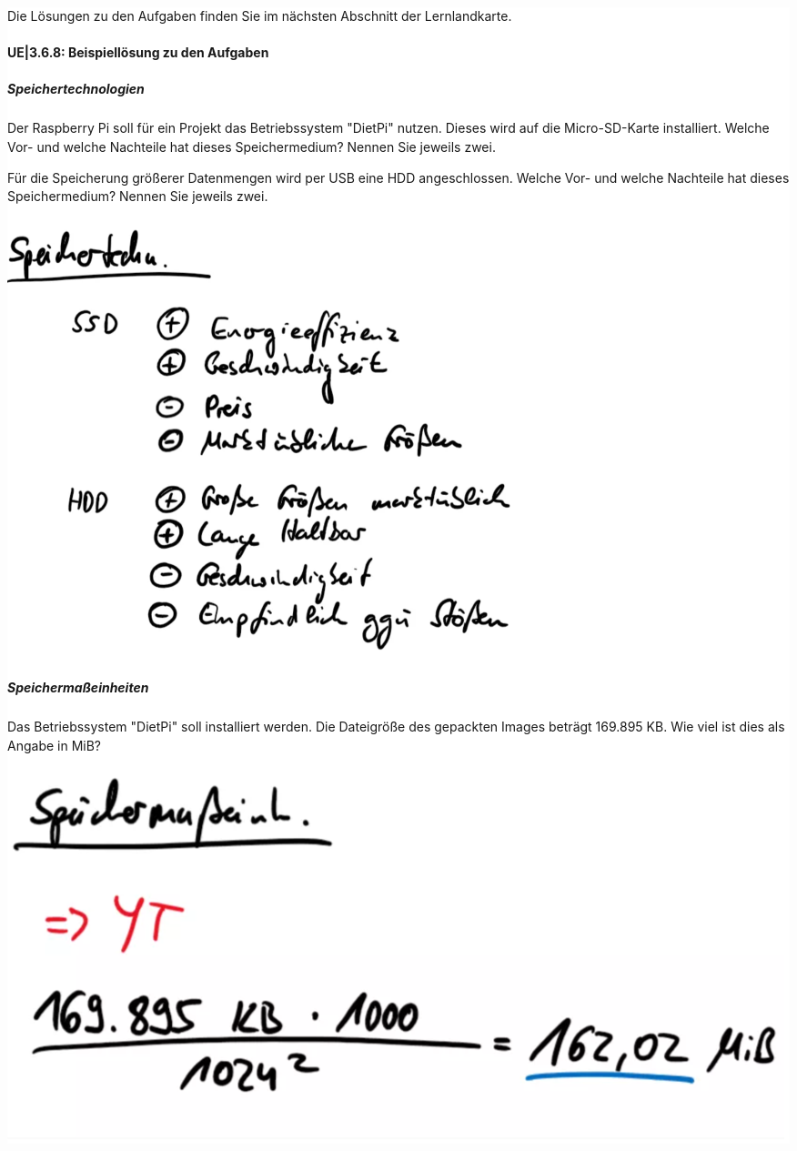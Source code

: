 Die Lösungen zu den Aufgaben finden Sie im nächsten Abschnitt der Lernlandkarte.

#### UE|3.6.8: Beispiellösung zu den Aufgaben

##### Speichertechnologien

Der Raspberry Pi soll für ein Projekt das Betriebssystem "DietPi" nutzen. Dieses wird auf die Micro-SD-Karte installiert. Welche Vor- und welche Nachteile hat dieses Speichermedium? Nennen Sie jeweils zwei.

Für die Speicherung größerer Datenmengen wird per USB eine HDD angeschlossen. Welche Vor- und welche Nachteile hat dieses Speichermedium? Nennen Sie jeweils zwei.

![Lösung](bilder/kap_03_lernlandkarte_speichertechnologien.png)

##### Speichermaßeinheiten

Das Betriebssystem "DietPi" soll installiert werden. Die Dateigröße des gepackten Images beträgt 169.895 KB. Wie viel ist dies als Angabe in MiB?

![Lösung](bilder/kap_03_lernlandkarte_speichermasseinheiten.png)